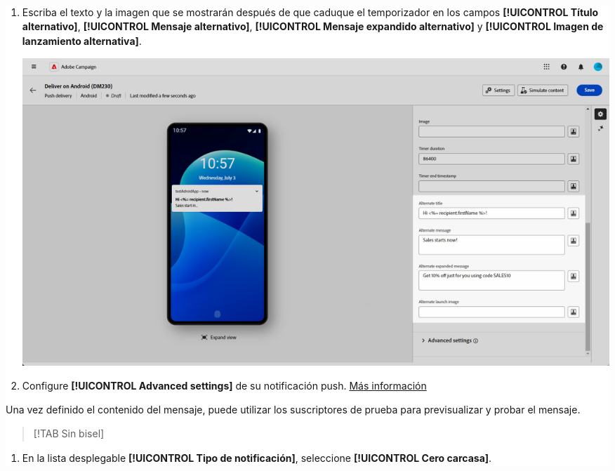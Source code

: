 1. Escriba el texto y la imagen que se mostrarán después de que caduque el temporizador en los campos **[!UICONTROL Título alternativo]**, **[!UICONTROL Mensaje alternativo]**, **[!UICONTROL Mensaje expandido alternativo]** y **[!UICONTROL Imagen de lanzamiento alternativa]**.

   ![](assets/rich_push_timer_5.png)

1. Configure **[!UICONTROL Advanced settings]** de su notificación push. [Más información](#push-advanced)

Una vez definido el contenido del mensaje, puede utilizar los suscriptores de prueba para previsualizar y probar el mensaje.

>[!TAB Sin bisel]

1. En la lista desplegable **[!UICONTROL Tipo de notificación]**, seleccione **[!UICONTROL Cero carcasa]**.
